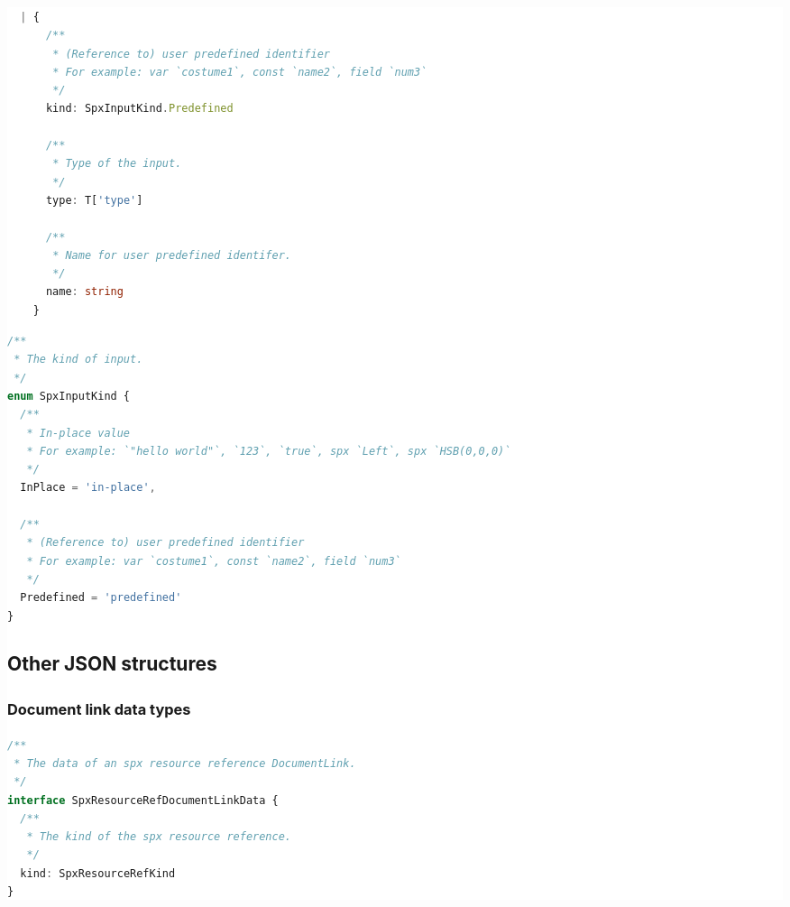 ```typescript
  | {
      /**
       * (Reference to) user predefined identifier
       * For example: var `costume1`, const `name2`, field `num3`
       */
      kind: SpxInputKind.Predefined

      /**
       * Type of the input.
       */
      type: T['type']

      /**
       * Name for user predefined identifer.
       */
      name: string
    }
```

```typescript
/**
 * The kind of input.
 */
enum SpxInputKind {
  /**
   * In-place value
   * For example: `"hello world"`, `123`, `true`, spx `Left`, spx `HSB(0,0,0)`
   */
  InPlace = 'in-place',

  /**
   * (Reference to) user predefined identifier
   * For example: var `costume1`, const `name2`, field `num3`
   */
  Predefined = 'predefined'
}
```

## Other JSON structures

### Document link data types

```typescript
/**
 * The data of an spx resource reference DocumentLink.
 */
interface SpxResourceRefDocumentLinkData {
  /**
   * The kind of the spx resource reference.
   */
  kind: SpxResourceRefKind
}
```
